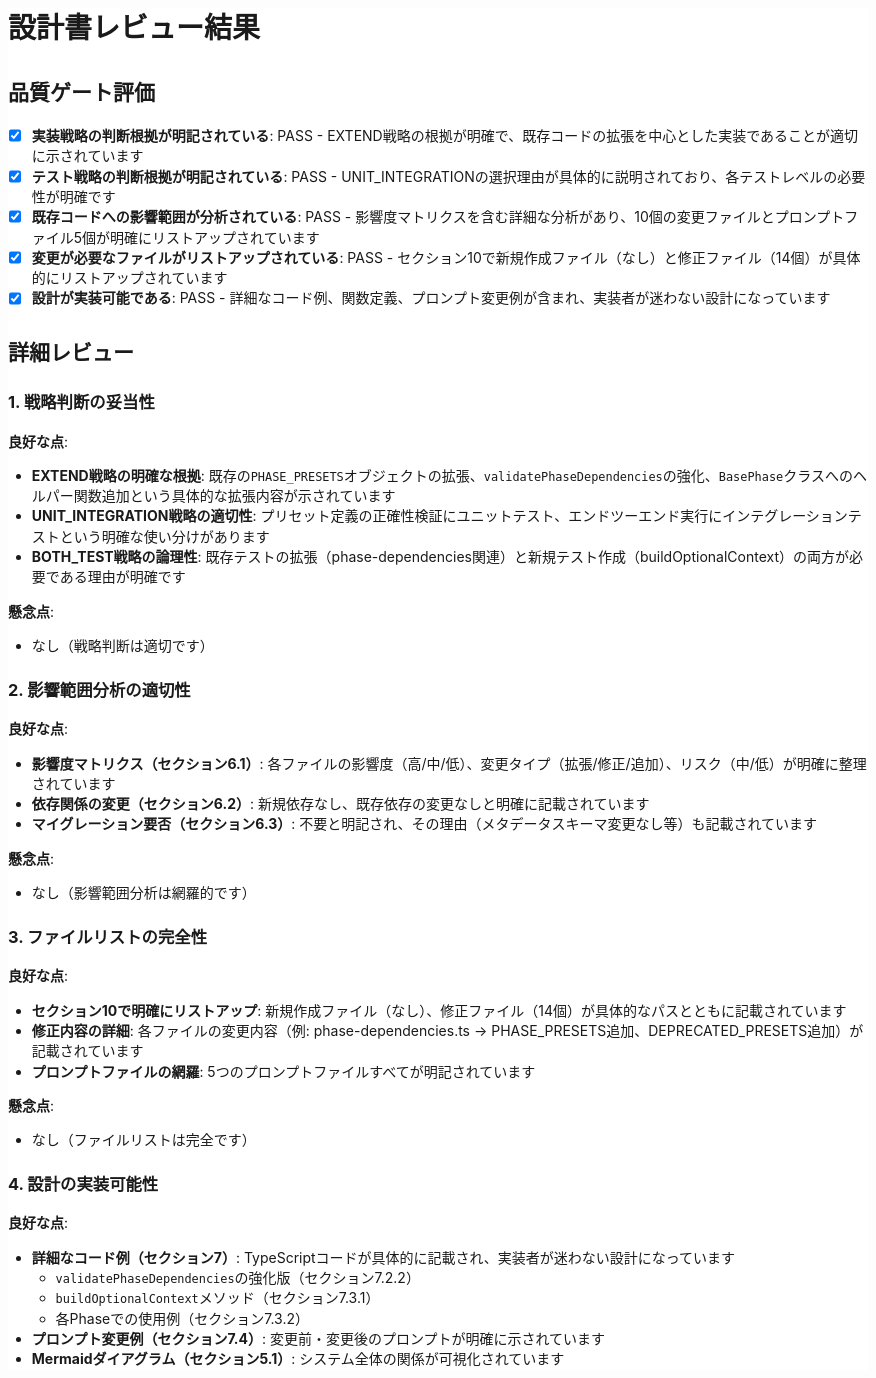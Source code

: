 # 設計書レビュー結果

## 品質ゲート評価

- [x] **実装戦略の判断根拠が明記されている**: PASS - EXTEND戦略の根拠が明確で、既存コードの拡張を中心とした実装であることが適切に示されています
- [x] **テスト戦略の判断根拠が明記されている**: PASS - UNIT_INTEGRATIONの選択理由が具体的に説明されており、各テストレベルの必要性が明確です
- [x] **既存コードへの影響範囲が分析されている**: PASS - 影響度マトリクスを含む詳細な分析があり、10個の変更ファイルとプロンプトファイル5個が明確にリストアップされています
- [x] **変更が必要なファイルがリストアップされている**: PASS - セクション10で新規作成ファイル（なし）と修正ファイル（14個）が具体的にリストアップされています
- [x] **設計が実装可能である**: PASS - 詳細なコード例、関数定義、プロンプト変更例が含まれ、実装者が迷わない設計になっています

## 詳細レビュー

### 1. 戦略判断の妥当性

**良好な点**:
- **EXTEND戦略の明確な根拠**: 既存の`PHASE_PRESETS`オブジェクトの拡張、`validatePhaseDependencies`の強化、`BasePhase`クラスへのヘルパー関数追加という具体的な拡張内容が示されています
- **UNIT_INTEGRATION戦略の適切性**: プリセット定義の正確性検証にユニットテスト、エンドツーエンド実行にインテグレーションテストという明確な使い分けがあります
- **BOTH_TEST戦略の論理性**: 既存テストの拡張（phase-dependencies関連）と新規テスト作成（buildOptionalContext）の両方が必要である理由が明確です

**懸念点**:
- なし（戦略判断は適切です）

### 2. 影響範囲分析の適切性

**良好な点**:
- **影響度マトリクス（セクション6.1）**: 各ファイルの影響度（高/中/低）、変更タイプ（拡張/修正/追加）、リスク（中/低）が明確に整理されています
- **依存関係の変更（セクション6.2）**: 新規依存なし、既存依存の変更なしと明確に記載されています
- **マイグレーション要否（セクション6.3）**: 不要と明記され、その理由（メタデータスキーマ変更なし等）も記載されています

**懸念点**:
- なし（影響範囲分析は網羅的です）

### 3. ファイルリストの完全性

**良好な点**:
- **セクション10で明確にリストアップ**: 新規作成ファイル（なし）、修正ファイル（14個）が具体的なパスとともに記載されています
- **修正内容の詳細**: 各ファイルの変更内容（例: phase-dependencies.ts → PHASE_PRESETS追加、DEPRECATED_PRESETS追加）が記載されています
- **プロンプトファイルの網羅**: 5つのプロンプトファイルすべてが明記されています

**懸念点**:
- なし（ファイルリストは完全です）

### 4. 設計の実装可能性

**良好な点**:
- **詳細なコード例（セクション7）**: TypeScriptコードが具体的に記載され、実装者が迷わない設計になっています
  - `validatePhaseDependencies`の強化版（セクション7.2.2）
  - `buildOptionalContext`メソッド（セクション7.3.1）
  - 各Phaseでの使用例（セクション7.3.2）
- **プロンプト変更例（セクション7.4）**: 変更前・変更後のプロンプトが明確に示されています
- **Mermaidダイアグラム（セクション5.1）**: システム全体の関係が可視化されています
